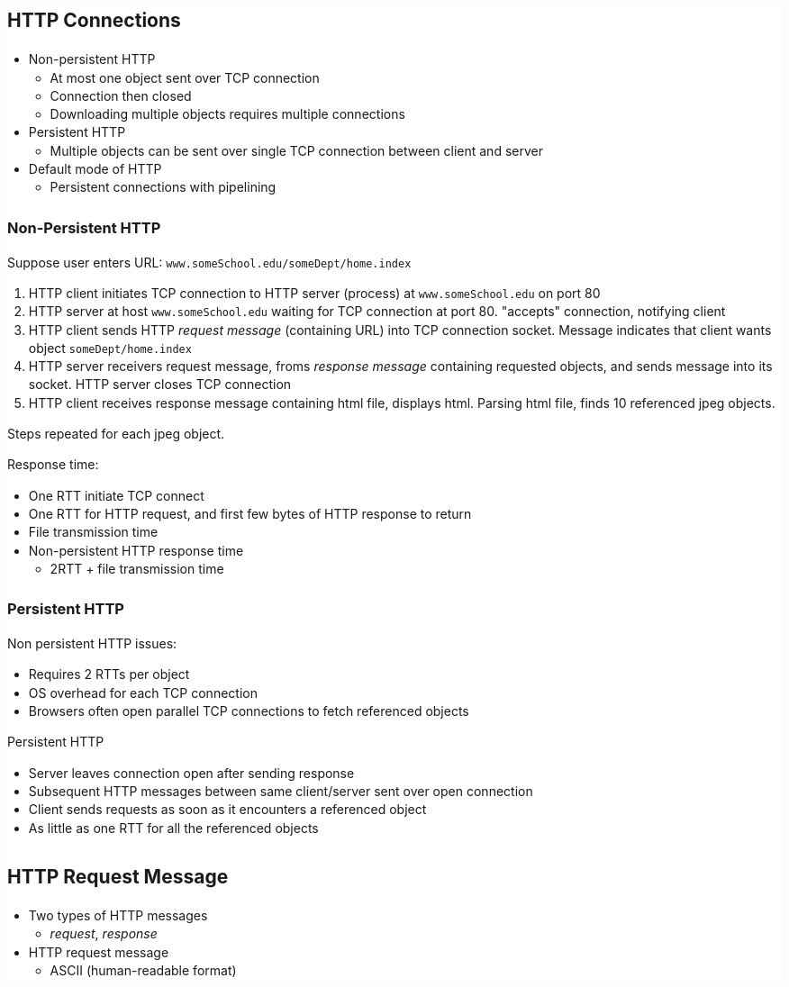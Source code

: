 ## HTTP Connections
- Non-persistent HTTP
    - At most one object sent over TCP connection
	- Connection then closed
	- Downloading multiple objects requires multiple connections
- Persistent HTTP
    - Multiple objects can be sent over single TCP connection between client and server
- Default mode of HTTP
    - Persistent connections with pipelining

### Non-Persistent HTTP
Suppose user enters URL: `www.someSchool.edu/someDept/home.index`

1. HTTP client initiates TCP connection to HTTP server (process) at `www.someSchool.edu` on port 80
2. HTTP server at host `www.someSchool.edu` waiting for TCP connection at port 80. "accepts" connection, notifying client
3. HTTP client sends HTTP *request message* (containing URL) into TCP connection socket. Message indicates that client wants object `someDept/home.index`
4. HTTP server receivers request message, froms *response message* containing requested objects, and sends message into its socket. HTTP server closes TCP connection
5. HTTP client receives response message containing html file, displays html. Parsing html file, finds 10 referenced jpeg objects.

Steps repeated for each jpeg object.

Response time:

- One RTT initiate TCP connect
- One RTT for HTTP request, and first few bytes of HTTP response to return
- File transmission time
- Non-persistent HTTP response time
    - 2RTT + file transmission time

### Persistent HTTP
Non persistent HTTP issues:

- Requires 2 RTTs per object
- OS overhead for each TCP connection
- Browsers often open parallel TCP connections to fetch referenced objects

Persistent HTTP

- Server leaves connection open after sending response
- Subsequent HTTP messages between same client/server sent over open connection
- Client sends requests as soon as it encounters a referenced object
- As little as one RTT for all the referenced objects

## HTTP Request Message
- Two types of HTTP messages
    - *request*, *response*
- HTTP request message
    - ASCII (human-readable format)
